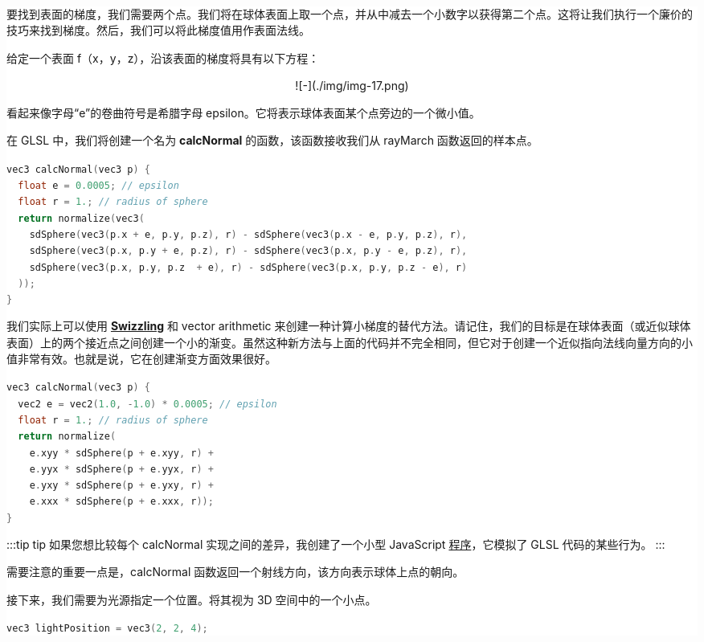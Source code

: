 要找到表面的梯度，我们需要两个点。我们将在球体表面上取一个点，并从中减去一个小数字以获得第二个点。这将让我们执行一个廉价的技巧来找到梯度。然后，我们可以将此梯度值用作表面法线。

给定一个表面 f（x，y，z），沿该表面的梯度将具有以下方程：

<p align="center">![-](./img/img-17.png)</p>

看起来像字母“e”的卷曲符号是希腊字母 epsilon。它将表示球体表面某个点旁边的一个微小值。

在 GLSL 中，我们将创建一个名为 **calcNormal** 的函数，该函数接收我们从 rayMarch 函数返回的样本点。

```cpp
vec3 calcNormal(vec3 p) {
  float e = 0.0005; // epsilon
  float r = 1.; // radius of sphere
  return normalize(vec3(
    sdSphere(vec3(p.x + e, p.y, p.z), r) - sdSphere(vec3(p.x - e, p.y, p.z), r),
    sdSphere(vec3(p.x, p.y + e, p.z), r) - sdSphere(vec3(p.x, p.y - e, p.z), r),
    sdSphere(vec3(p.x, p.y, p.z  + e), r) - sdSphere(vec3(p.x, p.y, p.z - e), r)
  ));
}
```

我们实际上可以使用 [**Swizzling**](https://www.khronos.org/opengl/wiki/Data_Type_(GLSL)#Swizzling) 和 vector arithmetic 来创建一种计算小梯度的替代方法。请记住，我们的目标是在球体表面（或近似球体表面）上的两个接近点之间创建一个小的渐变。虽然这种新方法与上面的代码并不完全相同，但它对于创建一个近似指向法线向量方向的小值非常有效。也就是说，它在创建渐变方面效果很好。

```cpp
vec3 calcNormal(vec3 p) {
  vec2 e = vec2(1.0, -1.0) * 0.0005; // epsilon
  float r = 1.; // radius of sphere
  return normalize(
    e.xyy * sdSphere(p + e.xyy, r) +
    e.yyx * sdSphere(p + e.yyx, r) +
    e.yxy * sdSphere(p + e.yxy, r) +
    e.xxx * sdSphere(p + e.xxx, r));
}
```

:::tip tip
如果您想比较每个 calcNormal 实现之间的差异，我创建了一个小型 JavaScript [程序](https://gist.github.com/inspirnathan/aec5d735194ba556cad69af15d76c831)，它模拟了 GLSL 代码的某些行为。
:::

需要注意的重要一点是，calcNormal 函数返回一个射线方向，该方向表示球体上点的朝向。

接下来，我们需要为光源指定一个位置。将其视为 3D 空间中的一个小点。

```cpp
vec3 lightPosition = vec3(2, 2, 4);
```
